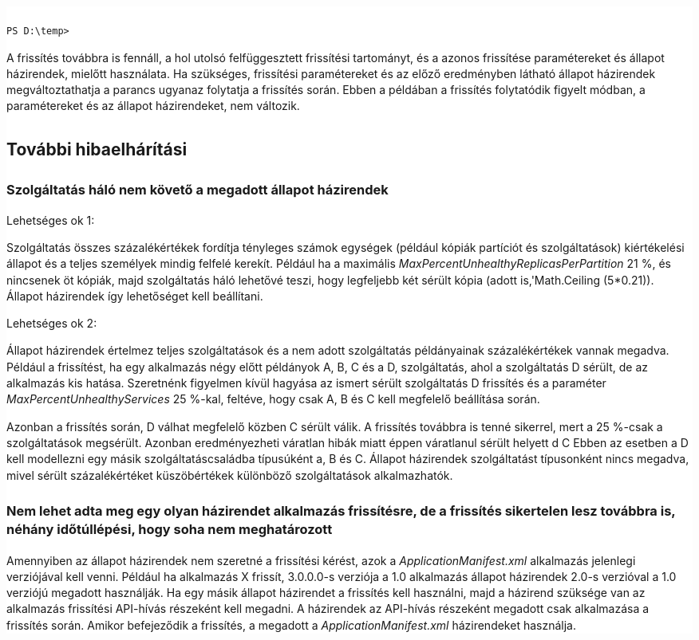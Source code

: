 ~~~

PS D:\temp>
~~~

A frissítés továbbra is fennáll, a hol utolsó felfüggesztett frissítési tartományt, és a azonos frissítése paramétereket és állapot házirendek, mielőtt használata. Ha szükséges, frissítési paramétereket és az előző eredményben látható állapot házirendek megváltoztathatja a parancs ugyanaz folytatja a frissítés során. Ebben a példában a frissítés folytatódik figyelt módban, a paramétereket és az állapot házirendeket, nem változik.

## <a name="further-troubleshooting"></a>További hibaelhárítási

### <a name="service-fabric-is-not-following-the-specified-health-policies"></a>Szolgáltatás háló nem követő a megadott állapot házirendek

Lehetséges ok 1:

Szolgáltatás összes százalékértékek fordítja tényleges számok egységek (például kópiák partíciót és szolgáltatások) kiértékelési állapot és a teljes személyek mindig felfelé kerekít. Például ha a maximális _MaxPercentUnhealthyReplicasPerPartition_ 21 %, és nincsenek öt kópiák, majd szolgáltatás háló lehetővé teszi, hogy legfeljebb két sérült kópia (adott is,'Math.Ceiling (5\*0.21)). Állapot házirendek így lehetőséget kell beállítani.

Lehetséges ok 2:

Állapot házirendek értelmez teljes szolgáltatások és a nem adott szolgáltatás példányainak százalékértékek vannak megadva. Például a frissítést, ha egy alkalmazás négy előtt példányok A, B, C és a D, szolgáltatás, ahol a szolgáltatás D sérült, de az alkalmazás kis hatása. Szeretnénk figyelmen kívül hagyása az ismert sérült szolgáltatás D frissítés és a paraméter *MaxPercentUnhealthyServices* 25 %-kal, feltéve, hogy csak A, B és C kell megfelelő beállítása során.

Azonban a frissítés során, D válhat megfelelő közben C sérült válik. A frissítés továbbra is tenné sikerrel, mert a 25 %-csak a szolgáltatások megsérült. Azonban eredményezheti váratlan hibák miatt éppen váratlanul sérült helyett d C Ebben az esetben a D kell modellezni egy másik szolgáltatáscsaládba típusúként a, B és C. Állapot házirendek szolgáltatást típusonként nincs megadva, mivel sérült százalékértéket küszöbértékek különböző szolgáltatások alkalmazhatók. 

### <a name="i-did-not-specify-a-health-policy-for-application-upgrade-but-the-upgrade-still-fails-for-some-time-outs-that-i-never-specified"></a>Nem lehet adta meg egy olyan házirendet alkalmazás frissítésre, de a frissítés sikertelen lesz továbbra is, néhány időtúllépési, hogy soha nem meghatározott

Amennyiben az állapot házirendek nem szeretné a frissítési kérést, azok a *ApplicationManifest.xml* alkalmazás jelenlegi verziójával kell venni. Például ha alkalmazás X frissít, 3.0.0.0-s verziója a 1.0 alkalmazás állapot házirendek 2.0-s verzióval a 1.0 verziójú megadott használják. Ha egy másik állapot házirendet a frissítés kell használni, majd a házirend szüksége van az alkalmazás frissítési API-hívás részeként kell megadni. A házirendek az API-hívás részeként megadott csak alkalmazása a frissítés során. Amikor befejeződik a frissítés, a megadott a *ApplicationManifest.xml* házirendeket használja.
